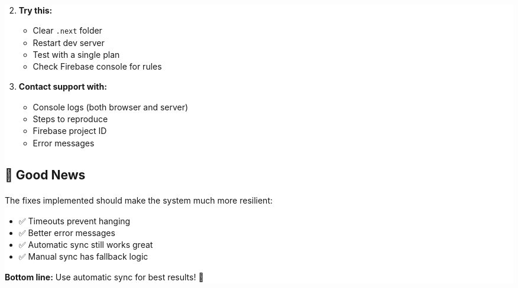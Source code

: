 2. **Try this:**
   - Clear `.next` folder
   - Restart dev server
   - Test with a single plan
   - Check Firebase console for rules

3. **Contact support with:**
   - Console logs (both browser and server)
   - Steps to reproduce
   - Firebase project ID
   - Error messages

## 🎉 Good News

The fixes implemented should make the system much more resilient:
- ✅ Timeouts prevent hanging
- ✅ Better error messages
- ✅ Automatic sync still works great
- ✅ Manual sync has fallback logic

**Bottom line:** Use automatic sync for best results! 🚀

